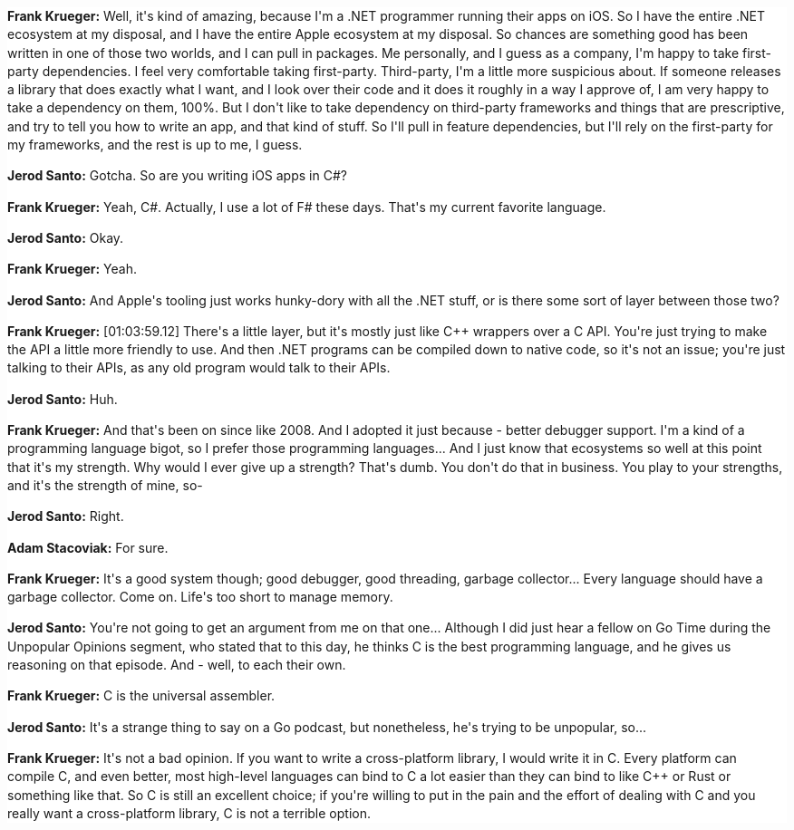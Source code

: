 **Frank Krueger:** Well, it's kind of amazing, because I'm a .NET programmer running their apps on iOS. So I have the entire .NET ecosystem at my disposal, and I have the entire Apple ecosystem at my disposal. So chances are something good has been written in one of those two worlds, and I can pull in packages. Me personally, and I guess as a company, I'm happy to take first-party dependencies. I feel very comfortable taking first-party. Third-party, I'm a little more suspicious about. If someone releases a library that does exactly what I want, and I look over their code and it does it roughly in a way I approve of, I am very happy to take a dependency on them, 100%. But I don't like to take dependency on third-party frameworks and things that are prescriptive, and try to tell you how to write an app, and that kind of stuff. So I'll pull in feature dependencies, but I'll rely on the first-party for my frameworks, and the rest is up to me, I guess.

**Jerod Santo:** Gotcha. So are you writing iOS apps in C\#?

**Frank Krueger:** Yeah, C\#. Actually, I use a lot of F\# these days. That's my current favorite language.

**Jerod Santo:** Okay.

**Frank Krueger:** Yeah.

**Jerod Santo:** And Apple's tooling just works hunky-dory with all the .NET stuff, or is there some sort of layer between those two?

**Frank Krueger:** \[01:03:59.12\] There's a little layer, but it's mostly just like C++ wrappers over a C API. You're just trying to make the API a little more friendly to use. And then .NET programs can be compiled down to native code, so it's not an issue; you're just talking to their APIs, as any old program would talk to their APIs.

**Jerod Santo:** Huh.

**Frank Krueger:** And that's been on since like 2008. And I adopted it just because - better debugger support. I'm a kind of a programming language bigot, so I prefer those programming languages... And I just know that ecosystems so well at this point that it's my strength. Why would I ever give up a strength? That's dumb. You don't do that in business. You play to your strengths, and it's the strength of mine, so-

**Jerod Santo:** Right.

**Adam Stacoviak:** For sure.

**Frank Krueger:** It's a good system though; good debugger, good threading, garbage collector... Every language should have a garbage collector. Come on. Life's too short to manage memory.

**Jerod Santo:** You're not going to get an argument from me on that one... Although I did just hear a fellow on Go Time during the Unpopular Opinions segment, who stated that to this day, he thinks C is the best programming language, and he gives us reasoning on that episode. And - well, to each their own.

**Frank Krueger:** C is the universal assembler.

**Jerod Santo:** It's a strange thing to say on a Go podcast, but nonetheless, he's trying to be unpopular, so...

**Frank Krueger:** It's not a bad opinion. If you want to write a cross-platform library, I would write it in C. Every platform can compile C, and even better, most high-level languages can bind to C a lot easier than they can bind to like C++ or Rust or something like that. So C is still an excellent choice; if you're willing to put in the pain and the effort of dealing with C and you really want a cross-platform library, C is not a terrible option.
